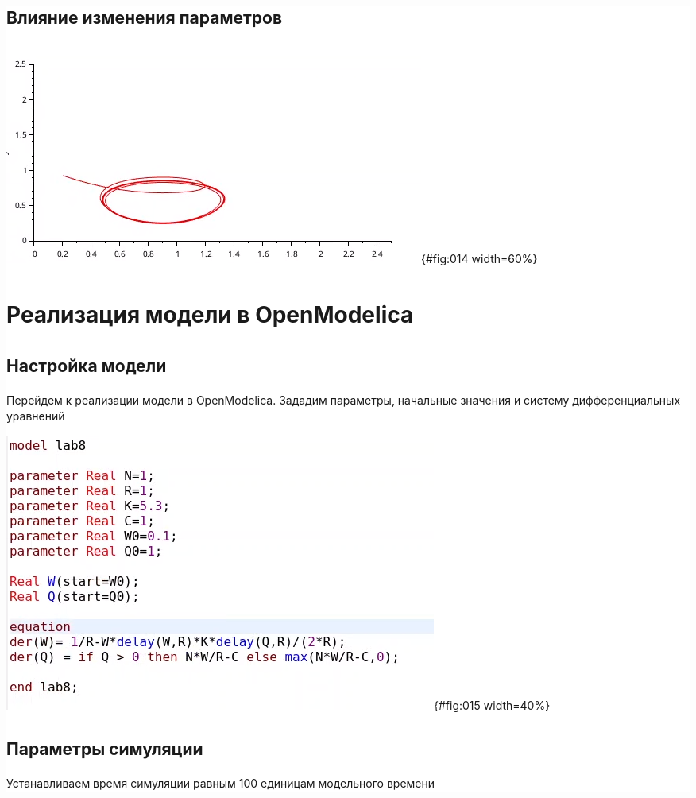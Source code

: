 ## Влияние изменения параметров

![Фазовый портрет $(W, Q)$ при С = 0.9](image/14.png){#fig:014 width=60%}

# Реализация модели в OpenModelica

## Настройка модели

Перейдем к реализации модели в OpenModelica. Зададим параметры, начальные значения и систему дифференциальных уравнений

![Модель TCP/AQM в OpenModelica](image/15.png){#fig:015 width=40%}

## Параметры симуляции

Устанавливаем время симуляции равным 100 единицам модельного времени 
